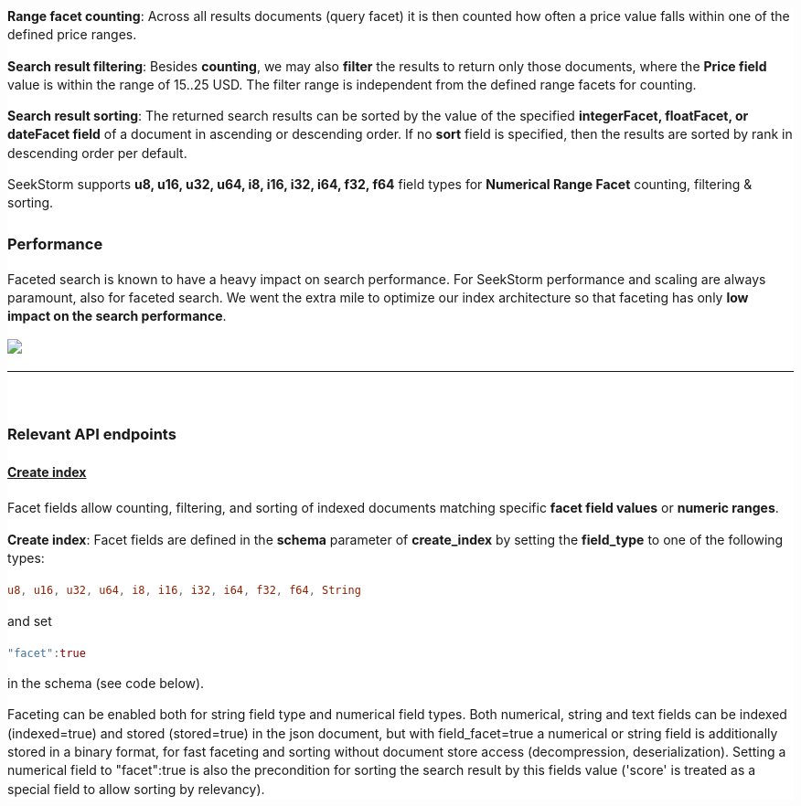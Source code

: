 **Range facet counting**: Across all results documents (query facet) it is then counted how often a price value falls within one of the defined price ranges.

**Search result filtering**: Besides **counting**, we may also **filter** the results to return only those documents, where the **Price field** value is within the range of 15..25 USD.
The filter range is independent from the defined range facets for counting.

**Search result sorting**: The returned search results can be sorted by the value of the specified **integerFacet, floatFacet, or dateFacet field** of a document in ascending or descending order.
If no **sort** field is specified, then the results are sorted by rank in descending order per default. 

SeekStorm supports **u8, u16, u32, u64, i8, i16, i32, i64, f32, f64** field types for **Numerical Range Facet** counting, filtering &amp; sorting.


### Performance

Faceted search is known to have a heavy impact on search performance. For SeekStorm performance and scaling are always paramount, also for faceted search. 
We went the extra mile to optimize our index architecture so that faceting has only **low impact on the search performance**.

<img src="assets/faceted_search.png" width="800">

<br>
<hr>
<br>

### Relevant API endpoints

#### [Create index](https://docs.rs/seekstorm/latest/seekstorm/#create-index)

Facet fields allow counting, filtering, and sorting of indexed documents matching specific **facet field values** or **numeric ranges**.

**Create index**: Facet fields are defined in the **schema** parameter of **create_index** by setting the **field_type** to one of the following types: 

```rust
u8, u16, u32, u64, i8, i16, i32, i64, f32, f64, String
```
and set
```rust
"facet":true
```
in the schema (see code below).

Faceting can be enabled both for string field type and numerical field types.
Both numerical, string and text fields can be indexed (indexed=true) and stored (stored=true) in the json document,
but with field_facet=true a numerical or string field is additionally stored in a binary format, for fast faceting and sorting without document store access (decompression, deserialization).
Setting a numerical field to "facet":true is also the precondition for sorting the search result by this fields value ('score' is treated as a special field to allow sorting by relevancy).
